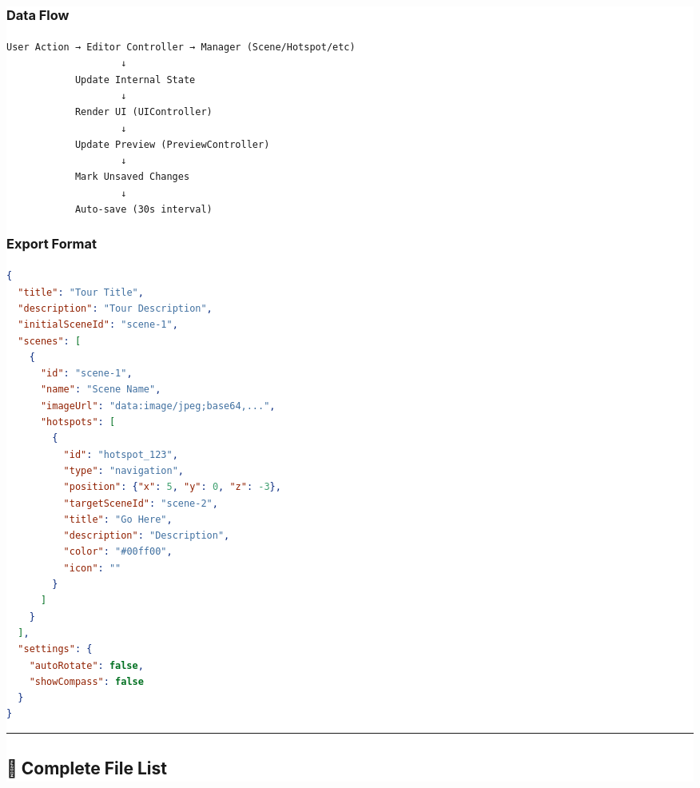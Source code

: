 ### Data Flow
```
User Action → Editor Controller → Manager (Scene/Hotspot/etc)
                    ↓
            Update Internal State
                    ↓
            Render UI (UIController)
                    ↓
            Update Preview (PreviewController)
                    ↓
            Mark Unsaved Changes
                    ↓
            Auto-save (30s interval)
```

### Export Format
```json
{
  "title": "Tour Title",
  "description": "Tour Description",
  "initialSceneId": "scene-1",
  "scenes": [
    {
      "id": "scene-1",
      "name": "Scene Name",
      "imageUrl": "data:image/jpeg;base64,...",
      "hotspots": [
        {
          "id": "hotspot_123",
          "type": "navigation",
          "position": {"x": 5, "y": 0, "z": -3},
          "targetSceneId": "scene-2",
          "title": "Go Here",
          "description": "Description",
          "color": "#00ff00",
          "icon": ""
        }
      ]
    }
  ],
  "settings": {
    "autoRotate": false,
    "showCompass": false
  }
}
```

---

## 📁 Complete File List
